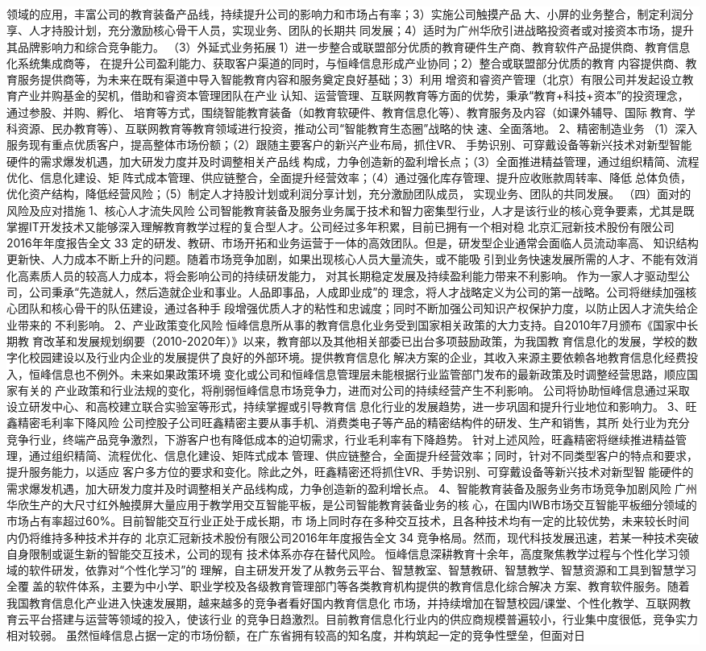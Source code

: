 领域的应用，丰富公司的教育装备产品线，持续提升公司的影响力和市场占有率；3）实施公司触摸产品
大、小屏的业务整合，制定利润分享、人才持股计划，充分激励核心骨干人员，实现业务、团队的长期共
同发展；4）适时为广州华欣引进战略投资者或对接资本市场，提升其品牌影响力和综合竞争能力。
（3）外延式业务拓展
1）进一步整合或联盟部分优质的教育硬件生产商、教育软件产品提供商、教育信息化系统集成商等，
在提升公司盈利能力、获取客户渠道的同时，与恒峰信息形成产业协同；2）整合或联盟部分优质的教育
内容提供商、教育服务提供商等，为未来在既有渠道中导入智能教育内容和服务奠定良好基础；3）利用
增资和睿资产管理（北京）有限公司并发起设立教育产业并购基金的契机，借助和睿资本管理团队在产业
认知、运营管理、互联网教育等方面的优势，秉承“教育+科技+资本”的投资理念，通过参股、并购、孵化、
培育等方式，围绕智能教育装备（如教育软硬件、教育信息化等）、教育服务及内容（如课外辅导、国际
教育、学科资源、民办教育等）、互联网教育等教育领域进行投资，推动公司“智能教育生态圈”战略的快
速、全面落地。
2、精密制造业务
（1）深入服务现有重点优质客户，提高整体市场份额；（2）跟随主要客户的新兴产业布局，抓住VR、
手势识别、可穿戴设备等新兴技术对新型智能硬件的需求爆发机遇，加大研发力度并及时调整相关产品线
构成，力争创造新的盈利增长点；（3）全面推进精益管理，通过组织精简、流程优化、信息化建设、矩
阵式成本管理、供应链整合，全面提升经营效率；（4）通过强化库存管理、提升应收账款周转率、降低
总体负债，优化资产结构，降低经营风险；（5）制定人才持股计划或利润分享计划，充分激励团队成员，
实现业务、团队的共同发展。
（四）面对的风险及应对措施
1、核心人才流失风险
公司智能教育装备及服务业务属于技术和智力密集型行业，人才是该行业的核心竞争要素，尤其是既
掌握IT开发技术又能够深入理解教育教学过程的复合型人才。公司经过多年积累，目前已拥有一个相对稳
北京汇冠新技术股份有限公司2016年年度报告全文
33
定的研发、教研、市场开拓和业务运营于一体的高效团队。但是，研发型企业通常会面临人员流动率高、
知识结构更新快、人力成本不断上升的问题。随着市场竞争加剧，如果出现核心人员大量流失，或不能吸
引到业务快速发展所需的人才、不能有效消化高素质人员的较高人力成本，将会影响公司的持续研发能力，
对其长期稳定发展及持续盈利能力带来不利影响。
作为一家人才驱动型公司，公司秉承“先造就人，然后造就企业和事业。人品即事品，人成即业成”的
理念，将人才战略定义为公司的第一战略。公司将继续加强核心团队和核心骨干的队伍建设，通过各种手
段增强优质人才的粘性和忠诚度；同时不断加强公司知识产权保护力度，以防止因人才流失给企业带来的
不利影响。
2、产业政策变化风险
恒峰信息所从事的教育信息化业务受到国家相关政策的大力支持。自2010年7月颁布《国家中长期教
育改革和发展规划纲要（2010-2020年）》以来，教育部以及其他相关部委已出台多项鼓励政策，为我国教
育信息化的发展，学校的数字化校园建设以及行业内企业的发展提供了良好的外部环境。提供教育信息化
解决方案的企业，其收入来源主要依赖各地教育信息化经费投入，恒峰信息也不例外。未来如果政策环境
变化或公司和恒峰信息管理层未能根据行业监管部门发布的最新政策及时调整经营思路，顺应国家有关的
产业政策和行业法规的变化，将削弱恒峰信息市场竞争力，进而对公司的持续经营产生不利影响。
公司将协助恒峰信息通过采取设立研发中心、和高校建立联合实验室等形式，持续掌握或引导教育信
息化行业的发展趋势，进一步巩固和提升行业地位和影响力。
3、旺鑫精密毛利率下降风险
公司控股子公司旺鑫精密主要从事手机、消费类电子等产品的精密结构件的研发、生产和销售，其所
处行业为充分竞争行业，终端产品竞争激烈，下游客户也有降低成本的迫切需求，行业毛利率有下降趋势。
针对上述风险，旺鑫精密将继续推进精益管理，通过组织精简、流程优化、信息化建设、矩阵式成本
管理、供应链整合，全面提升经营效率；同时，针对不同类型客户的特点和要求，提升服务能力，以适应
客户多方位的要求和变化。除此之外，旺鑫精密还将抓住VR、手势识别、可穿戴设备等新兴技术对新型智
能硬件的需求爆发机遇，加大研发力度并及时调整相关产品线构成，力争创造新的盈利增长点。
4、智能教育装备及服务业务市场竞争加剧风险
广州华欣生产的大尺寸红外触摸屏大量应用于教学用交互智能平板，是公司智能教育装备业务的核
心，在国内IWB市场交互智能平板细分领域的市场占有率超过60%。目前智能交互行业正处于成长期，市
场上同时存在多种交互技术，且各种技术均有一定的比较优势，未来较长时间内仍将维持多种技术并存的
北京汇冠新技术股份有限公司2016年年度报告全文
34
竞争格局。然而，现代科技发展迅速，若某一种技术突破自身限制或诞生新的智能交互技术，公司的现有
技术体系亦存在替代风险。
恒峰信息深耕教育十余年，高度聚焦教学过程与个性化学习领域的软件研发，依靠对“个性化学习”的
理解，自主研发开发了从教务云平台、智慧教室、智慧教研、智慧教学、智慧资源和工具到智慧学习全覆
盖的软件体系，主要为中小学、职业学校及各级教育管理部门等各类教育机构提供的教育信息化综合解决
方案、教育软件服务。随着我国教育信息化产业进入快速发展期，越来越多的竞争者看好国内教育信息化
市场，并持续增加在智慧校园/课堂、个性化教学、互联网教育云平台搭建与运营等领域的投入，使该行业
的竞争日趋激烈。目前教育信息化行业内的供应商规模普遍较小，行业集中度很低，竞争实力相对较弱。
虽然恒峰信息占据一定的市场份额，在广东省拥有较高的知名度，并构筑起一定的竞争性壁垒，但面对日